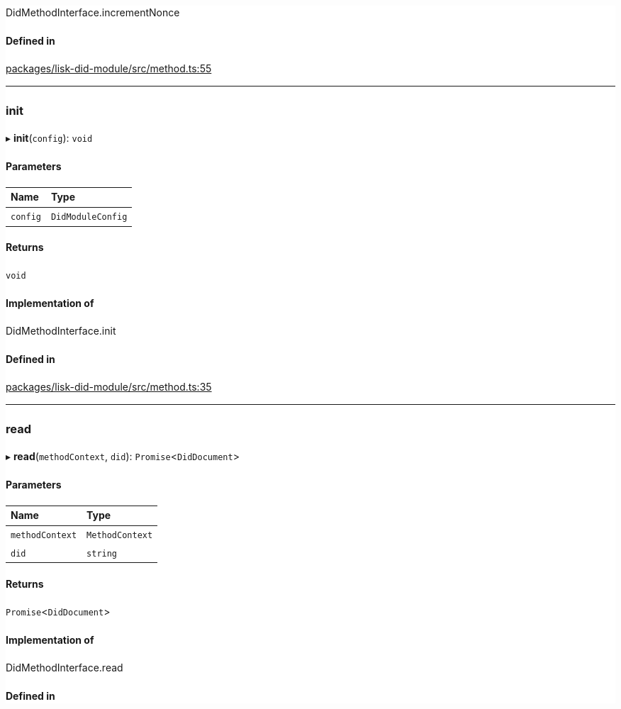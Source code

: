 DidMethodInterface.incrementNonce

#### Defined in

[packages/lisk-did-module/src/method.ts:55](https://github.com/aldhosutra/lisk-did/blob/e1cde64/packages/lisk-did-module/src/method.ts#L55)

---

### init

▸ **init**(`config`): `void`

#### Parameters

| Name     | Type              |
| :------- | :---------------- |
| `config` | `DidModuleConfig` |

#### Returns

`void`

#### Implementation of

DidMethodInterface.init

#### Defined in

[packages/lisk-did-module/src/method.ts:35](https://github.com/aldhosutra/lisk-did/blob/e1cde64/packages/lisk-did-module/src/method.ts#L35)

---

### read

▸ **read**(`methodContext`, `did`): `Promise`<`DidDocument`\>

#### Parameters

| Name            | Type            |
| :-------------- | :-------------- |
| `methodContext` | `MethodContext` |
| `did`           | `string`        |

#### Returns

`Promise`<`DidDocument`\>

#### Implementation of

DidMethodInterface.read

#### Defined in
